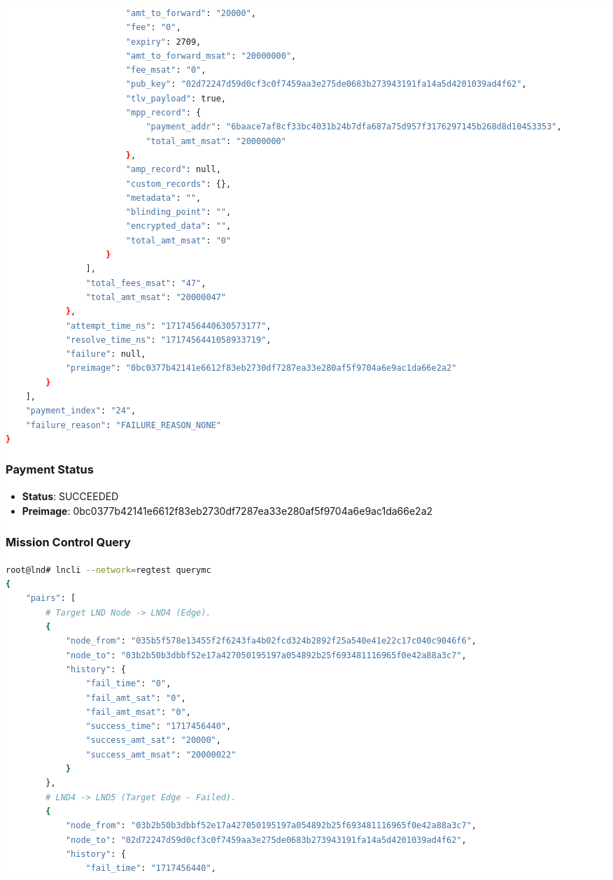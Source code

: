 ```bash
                        "amt_to_forward": "20000",
                        "fee": "0",
                        "expiry": 2709,
                        "amt_to_forward_msat": "20000000",
                        "fee_msat": "0",
                        "pub_key": "02d72247d59d0cf3c0f7459aa3e275de0683b273943191fa14a5d4201039ad4f62",
                        "tlv_payload": true,
                        "mpp_record": {
                            "payment_addr": "6baace7af8cf33bc4031b24b7dfa687a75d957f3176297145b268d8d10453353",
                            "total_amt_msat": "20000000"
                        },
                        "amp_record": null,
                        "custom_records": {},
                        "metadata": "",
                        "blinding_point": "",
                        "encrypted_data": "",
                        "total_amt_msat": "0"
                    }
                ],
                "total_fees_msat": "47",
                "total_amt_msat": "20000047"
            },
            "attempt_time_ns": "1717456440630573177",
            "resolve_time_ns": "1717456441058933719",
            "failure": null,
            "preimage": "0bc0377b42141e6612f83eb2730df7287ea33e280af5f9704a6e9ac1da66e2a2"
        }
    ],
    "payment_index": "24",
    "failure_reason": "FAILURE_REASON_NONE"
}
```

### Payment Status
- **Status**: SUCCEEDED
- **Preimage**: 0bc0377b42141e6612f83eb2730df7287ea33e280af5f9704a6e9ac1da66e2a2

### Mission Control Query
```bash
root@lnd# lncli --network=regtest querymc
{
    "pairs": [
        # Target LND Node -> LND4 (Edge).
        {
            "node_from": "035b5f578e13455f2f6243fa4b02fcd324b2892f25a540e41e22c17c040c9046f6",
            "node_to": "03b2b50b3dbbf52e17a427050195197a054892b25f693481116965f0e42a88a3c7",
            "history": {
                "fail_time": "0",
                "fail_amt_sat": "0",
                "fail_amt_msat": "0",
                "success_time": "1717456440",
                "success_amt_sat": "20000",
                "success_amt_msat": "20000022"
            }
        },
        # LND4 -> LND5 (Target Edge - Failed).
        {
            "node_from": "03b2b50b3dbbf52e17a427050195197a054892b25f693481116965f0e42a88a3c7",
            "node_to": "02d72247d59d0cf3c0f7459aa3e275de0683b273943191fa14a5d4201039ad4f62",
            "history": {
                "fail_time": "1717456440",
```